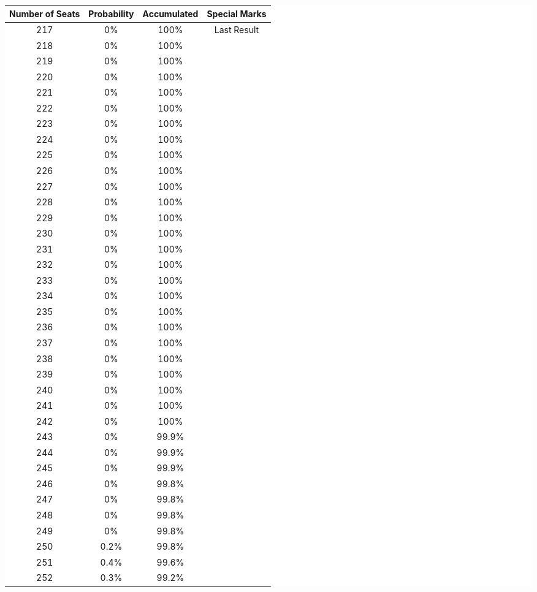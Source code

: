 | Number of Seats | Probability | Accumulated | Special Marks |
|:---------------:|:-----------:|:-----------:|:-------------:|
| 217 | 0% | 100% | Last Result |
| 218 | 0% | 100% |  |
| 219 | 0% | 100% |  |
| 220 | 0% | 100% |  |
| 221 | 0% | 100% |  |
| 222 | 0% | 100% |  |
| 223 | 0% | 100% |  |
| 224 | 0% | 100% |  |
| 225 | 0% | 100% |  |
| 226 | 0% | 100% |  |
| 227 | 0% | 100% |  |
| 228 | 0% | 100% |  |
| 229 | 0% | 100% |  |
| 230 | 0% | 100% |  |
| 231 | 0% | 100% |  |
| 232 | 0% | 100% |  |
| 233 | 0% | 100% |  |
| 234 | 0% | 100% |  |
| 235 | 0% | 100% |  |
| 236 | 0% | 100% |  |
| 237 | 0% | 100% |  |
| 238 | 0% | 100% |  |
| 239 | 0% | 100% |  |
| 240 | 0% | 100% |  |
| 241 | 0% | 100% |  |
| 242 | 0% | 100% |  |
| 243 | 0% | 99.9% |  |
| 244 | 0% | 99.9% |  |
| 245 | 0% | 99.9% |  |
| 246 | 0% | 99.8% |  |
| 247 | 0% | 99.8% |  |
| 248 | 0% | 99.8% |  |
| 249 | 0% | 99.8% |  |
| 250 | 0.2% | 99.8% |  |
| 251 | 0.4% | 99.6% |  |
| 252 | 0.3% | 99.2% |  |